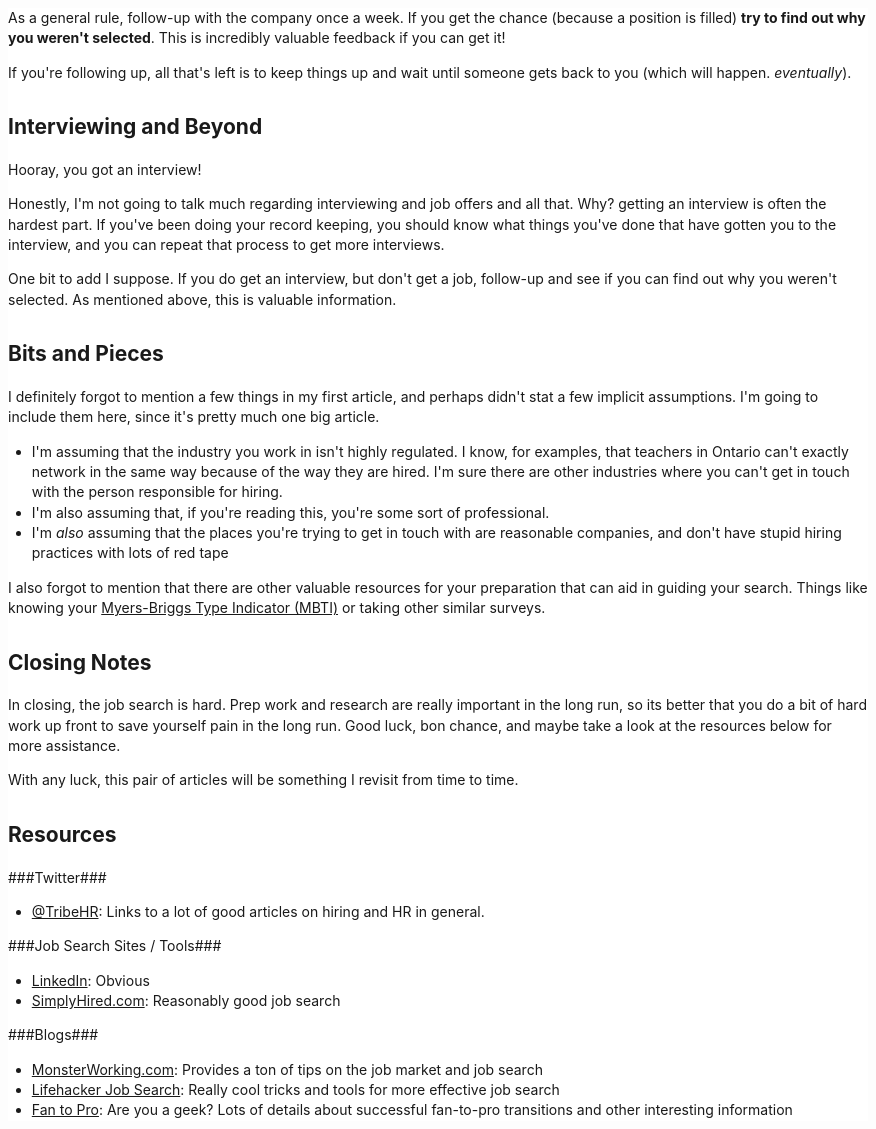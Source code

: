 As a general rule, follow-up with the company once a week. If you get the chance (because a position is filled) **try to find out why you weren't selected**. This is incredibly valuable feedback if you can get it!

If you're following up, all that's left is to keep things up and wait until someone gets back to you (which will happen. *eventually*).

## Interviewing and Beyond ##
Hooray, you got an interview!

Honestly, I'm not going to talk much regarding interviewing and job offers and all that. Why? getting an interview is often the hardest part. If you've been doing your record keeping, you should know what things you've done that have gotten you to the interview, and you can repeat that process to get more interviews.

One bit to add I suppose. If you do get an interview, but don't get a job, follow-up and see if you can find out why you weren't selected. As mentioned above, this is valuable information.

## Bits and Pieces ##
I definitely forgot to mention a few things in my first article, and perhaps didn't stat a few implicit assumptions. I'm going to include them here, since it's pretty much one big article.

* I'm assuming that the industry you work in isn't highly regulated. I know, for examples, that teachers in Ontario can't exactly network in the same way because of the way they are hired. I'm sure there are other industries where you can't get in touch with the person responsible for hiring.
* I'm also assuming that, if you're reading this, you're some sort of professional.
* I'm *also* assuming that the places you're trying to get in touch with are reasonable companies, and don't have stupid hiring practices with lots of red tape

I also forgot to mention that there are other valuable resources for your preparation that can aid in guiding your search. Things like knowing your [Myers-Briggs Type Indicator (MBTI)][MBTI] or taking other similar surveys.

## Closing Notes ##
In closing, the job search is hard. Prep work and research are really important in the long run, so its better that you do a bit of hard work up front to save yourself pain in the long run. Good luck, bon chance, and maybe take a look at the resources below for more assistance.

With any luck, this pair of articles will be something I revisit from time to time.

## Resources ##
###Twitter###

* [@TribeHR][TribeHR]: Links to a lot of good articles on hiring and HR in general.

###Job Search Sites / Tools###

* [LinkedIn](http://linkedin.com): Obvious
* [SimplyHired.com](http://simplyhired.com): Reasonably good job search

###Blogs###

* [MonsterWorking.com][Monster]: Provides a ton of tips on the job market and job search
* [Lifehacker Job Search][LHJobSearch]: Really cool tricks and tools for more effective job search
* [Fan to Pro][FanToPro]: Are you a geek? Lots of details about successful fan-to-pro transitions and other interesting information


[DoWhatYouAre]: http://www.amazon.com/Do-What-You-Are-Personality/dp/0316167266/ref=sr_1_1?s=books&ie=UTF8&qid=1338659720&sr=1-1
[Parachute]: http://www.jobhuntersbible.com/
[FanToPro]: http://www.fantopro.com/
[FanToProBook]: http://www.fantoprobook.com/
[MBTI]: http://en.wikipedia.org/wiki/Myers-Briggs_Type_Indicator
[TribeHR]: https://twitter.com/#!/tribehr
[Monster]: http://www.monsterworking.com/
[LHJobSearch]: http://lifehacker.com/job-search/